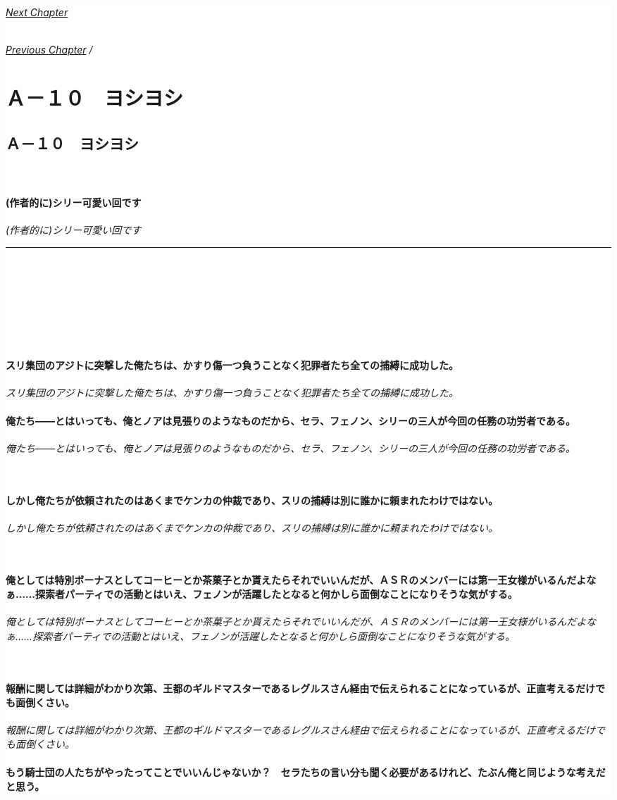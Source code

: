 ###### [Next Chapter](./chapter_0125.md)
###### [Previous Chapter](./chapter_0123.md)&nbsp;/&nbsp;

# Ａ－１０　ヨシヨシ

## Ａ－１０　ヨシヨシ

&nbsp;

#### (作者的に)シリー可愛い回です

*(作者的に)シリー可愛い回です*

----------------

&nbsp;

&nbsp;

&nbsp;

&nbsp;

#### スリ集団のアジトに突撃した俺たちは、かすり傷一つ負うことなく犯罪者たち全ての捕縛に成功した。

*スリ集団のアジトに突撃した俺たちは、かすり傷一つ負うことなく犯罪者たち全ての捕縛に成功した。*

#### 俺たち――とはいっても、俺とノアは見張りのようなものだから、セラ、フェノン、シリーの三人が今回の任務の功労者である。

*俺たち――とはいっても、俺とノアは見張りのようなものだから、セラ、フェノン、シリーの三人が今回の任務の功労者である。*

&nbsp;

#### しかし俺たちが依頼されたのはあくまでケンカの仲裁であり、スリの捕縛は別に誰かに頼まれたわけではない。

*しかし俺たちが依頼されたのはあくまでケンカの仲裁であり、スリの捕縛は別に誰かに頼まれたわけではない。*

&nbsp;

#### 俺としては特別ボーナスとしてコーヒーとか茶菓子とか貰えたらそれでいいんだが、ＡＳＲのメンバーには第一王女様がいるんだよなぁ……探索者パーティでの活動とはいえ、フェノンが活躍したとなると何かしら面倒なことになりそうな気がする。

*俺としては特別ボーナスとしてコーヒーとか茶菓子とか貰えたらそれでいいんだが、ＡＳＲのメンバーには第一王女様がいるんだよなぁ……探索者パーティでの活動とはいえ、フェノンが活躍したとなると何かしら面倒なことになりそうな気がする。*

&nbsp;

#### 報酬に関しては詳細がわかり次第、王都のギルドマスターであるレグルスさん経由で伝えられることになっているが、正直考えるだけでも面倒くさい。

*報酬に関しては詳細がわかり次第、王都のギルドマスターであるレグルスさん経由で伝えられることになっているが、正直考えるだけでも面倒くさい。*

#### もう騎士団の人たちがやったってことでいいんじゃないか？　セラたちの言い分も聞く必要があるけれど、たぶん俺と同じような考えだと思う。
